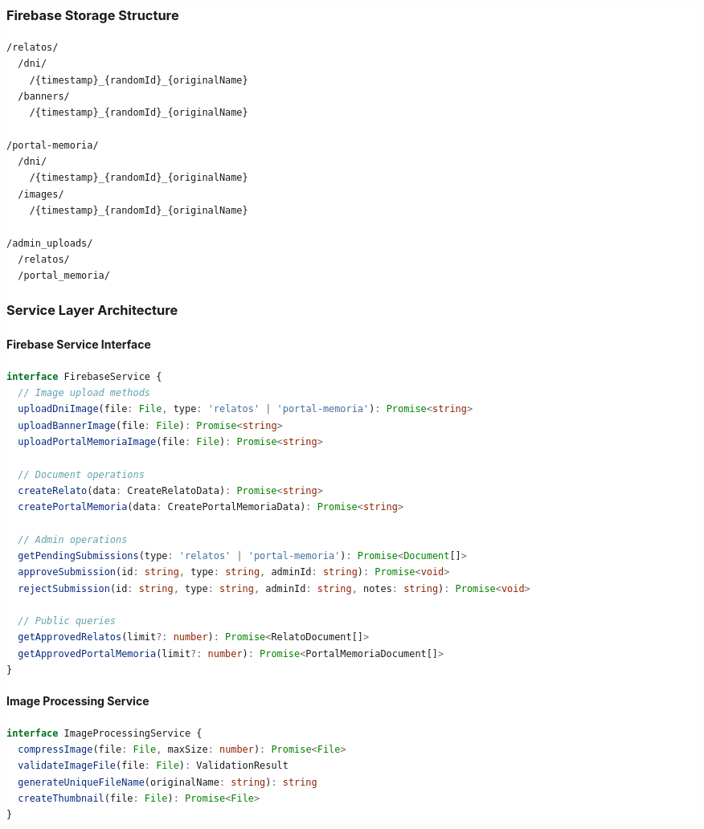 ### Firebase Storage Structure

```
/relatos/
  /dni/
    /{timestamp}_{randomId}_{originalName}
  /banners/
    /{timestamp}_{randomId}_{originalName}

/portal-memoria/
  /dni/
    /{timestamp}_{randomId}_{originalName}
  /images/
    /{timestamp}_{randomId}_{originalName}

/admin_uploads/
  /relatos/
  /portal_memoria/
```

### Service Layer Architecture

#### Firebase Service Interface
```typescript
interface FirebaseService {
  // Image upload methods
  uploadDniImage(file: File, type: 'relatos' | 'portal-memoria'): Promise<string>
  uploadBannerImage(file: File): Promise<string>
  uploadPortalMemoriaImage(file: File): Promise<string>
  
  // Document operations
  createRelato(data: CreateRelatoData): Promise<string>
  createPortalMemoria(data: CreatePortalMemoriaData): Promise<string>
  
  // Admin operations
  getPendingSubmissions(type: 'relatos' | 'portal-memoria'): Promise<Document[]>
  approveSubmission(id: string, type: string, adminId: string): Promise<void>
  rejectSubmission(id: string, type: string, adminId: string, notes: string): Promise<void>
  
  // Public queries
  getApprovedRelatos(limit?: number): Promise<RelatoDocument[]>
  getApprovedPortalMemoria(limit?: number): Promise<PortalMemoriaDocument[]>
}
```

#### Image Processing Service
```typescript
interface ImageProcessingService {
  compressImage(file: File, maxSize: number): Promise<File>
  validateImageFile(file: File): ValidationResult
  generateUniqueFileName(originalName: string): string
  createThumbnail(file: File): Promise<File>
}
```
